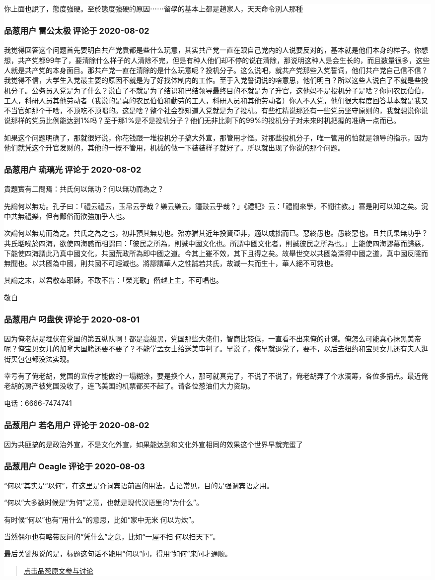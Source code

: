 你上面也說了，態度強硬。至於態度強硬的原因⋯⋯留學的基本上都是趙家人，天天命令別人那種
        
                

### 品葱用户 **雷公太极** 评论于 2020-08-02
        
我觉得回答这个问题首先要明白共产党袁都是些什么玩意，其实共产党一直在跟自己党内的人说要反对的，基本就是他们本身的样子。你想想，共产党都99年了，要清除什么样子的人清除不完，但是有种人他们却不停的说在清除，那说明这种人是会生长的，而且数量很多，这些人就是共产党的本身面目。那共产党一直在清除的是什么玩意呢？投机分子。这么说吧，就共产党那些入党誓词，他们共产党自己信不信？我觉得不信，大学生入党最主要的原因不就是为了好找体制内的工作。至于入党誓词说的啥意思，他们明白？所以这些人说白了不就是些投机分子。公务员入党是为了什么？说白了不就是为了结识和巴结领导最终目的不就是为了升官，这他妈不是投机分子是啥？你问农民伯伯，工人，科研人员其他劳动者（我说的是真的农民伯伯和勤劳的工人，科研人员和其他劳动者）你入不入党，他们很大程度回答基本就是我又不当官如那个干啥，不顶吃不顶喝的。这是啥？整个社会都知道入党就是为了投机。有些杠精说那还有一些党员坚守原则的，我就想说你说说那样的党员比例能达到1%吗？至于那1%是不是投机分子？他们无非比剩下的99%的投机分子对未来时机把握的准确一点而已。  
  
如果这个问题明确了，那就很好说，你花钱跟一堆投机分子搞大外宣，那管用才怪。对那些投机分子，唯一管用的怕就是领导的指示，因为他们就凭这个升官发财的，其他的一概不管用，机械的做一下装装样子就好了。所以就出现了你说的那个问题。
        
                

### 品葱用户 **琉璃光** 评论于 2020-08-02
        
貴題實有二問焉：共氏何以無功？何以無功而為之？  
  
先論何以無功。孔子曰：「禮云禮云，玉帛云乎哉？樂云樂云，鐘鼓云乎哉？」《禮記》云：「禮聞來學，不聞往教。」審是則可以知之矣。況中共無禮樂，但有鄙俗而欲強加乎人也。  
  
次論何以無功而為之。共氏之為之也，初非預其無功也。殆亦猶其近年投資亞非，適以成拙而已。惡終愚也。愚終惡也。且共氏果無功乎？共氏聒噪於四海，欲使四海惑而相謂曰：「彼民之所為，則誠中國文化也。所謂中國文化者，則誠彼民之所為也。」上能使四海謬慕而歸惡，下能使四海謂此乃真中國文化，共國荒政所為即中國之道。今其上雖不效，其下且得之矣。故舉世交以共國為深得中國之道，真中國反隱而無聞也。以共國為中國，則共國不可輕滅也。將謬謂華人之性誠若共氏，故滅一共而生十，華人絕不可救也。  
  
其論之末，以君敬奉耶穌，不敢不告：「榮光歌」僭越上主，不可唱也。  
  
敬白
        
                

### 品葱用户 **叼盘侠** 评论于 2020-08-01
        
因为俺老胡是埋伏在党国的第五纵队啊！都是高级黑，党国那些大佬们，智商比较低，一直看不出来俺的计谋。俺怎么可能真心抹黑美帝呢？俺宝贝女儿的加拿大国籍还要不要了？不能学孟女士给送美审判了。早说了，俺早就退党了，要不，以后去纽约和宝贝女儿还有夫人逛街买包包都没法实现。  
  
幸亏有了俺老胡，党国的宣传才能做的一塌糊涂，要是换个人，那可就真完了，不说了不说了，俺老胡弄了个水滴筹，各位多捐点。最近俺老胡的房产被党国没收了，连飞美国的机票都买不起了。请各位葱油们大力资助。  
  
电话：6666-7474741
        
                

### 品葱用户 **若名用户** 评论于 2020-08-02
        
因为共匪搞的是政治外宣，不是文化外宣，如果能达到和文化外宣相同的效果这个世界早就完蛋了
        
                

### 品葱用户 **Oeagle** 评论于 2020-08-03
        
“何以”其实是“以何”，在这里是介词宾语前置的用法，古语常见，目的是强调宾语之用。  
  
“何以”大多数时候是“为何”之意，也就是现代汉语里的“为什么”。  
  
有时候“何以”也有“用什么”的意思，比如“家中无米 何以为炊”。  
  
当然偶尔也有略带反问的“凭什么”之意，比如“一屋不扫 何以扫天下”。  
  
最后关键想说的是，标题这句话不能用“何以”问，得用“如何”来问才通顺。
        
                





> [点击品葱原文参与讨论](https://pincong.rocks/question/29270)

